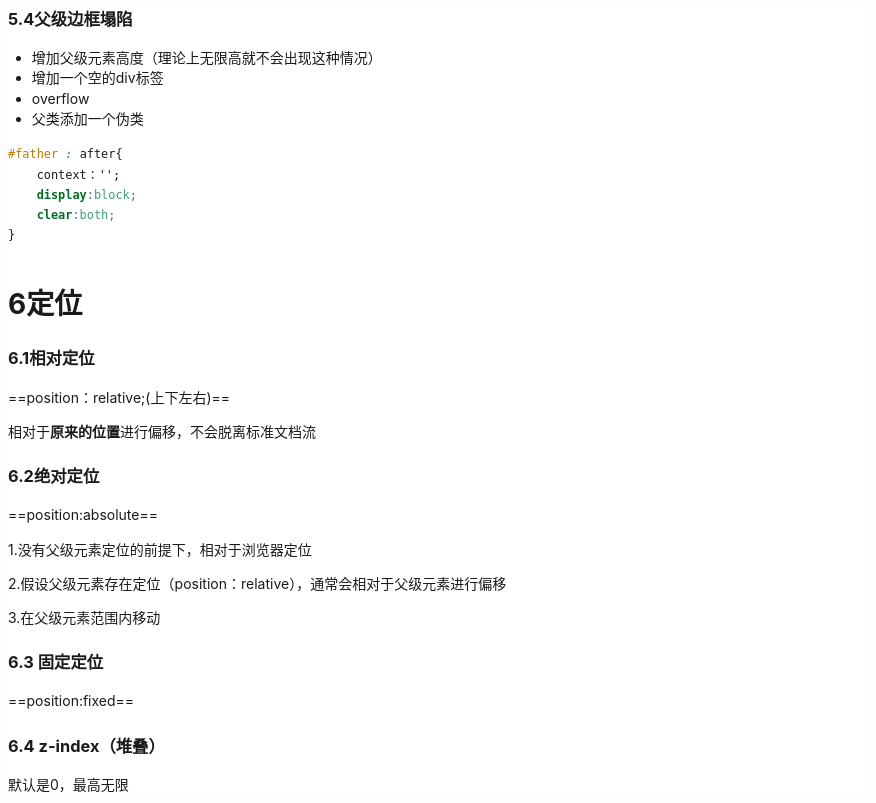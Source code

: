 ### 5.4父级边框塌陷

- 增加父级元素高度（理论上无限高就不会出现这种情况）
- 增加一个空的div标签
- overflow
- 父类添加一个伪类

```css
#father : after{
    context：'';
    display:block;
    clear:both;
}
```

# 6定位

### 6.1相对定位

==position：relative;(上下左右)==

相对于**原来的位置**进行偏移，不会脱离标准文档流

### 6.2绝对定位

==position:absolute==

1.没有父级元素定位的前提下，相对于浏览器定位

2.假设父级元素存在定位（position：relative），通常会相对于父级元素进行偏移

3.在父级元素范围内移动

### 6.3 固定定位

==position:fixed==

### 6.4 z-index（堆叠）

默认是0，最高无限
